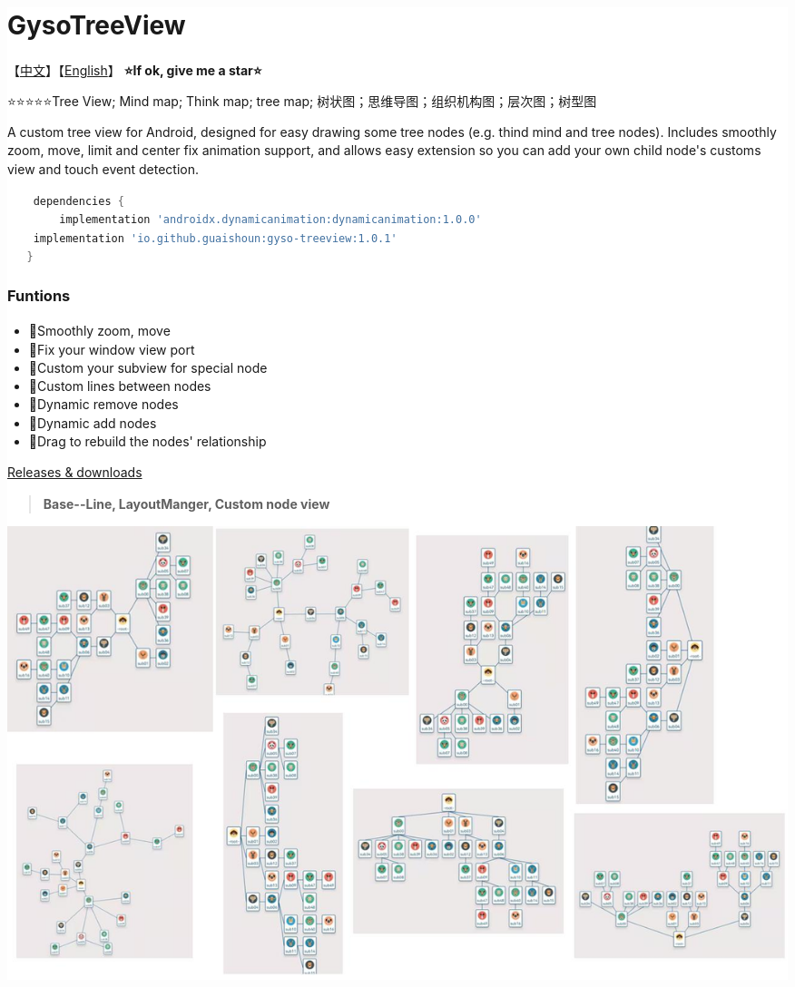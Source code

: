 # GysoTreeView

【[中文](./README_CN.md)】【[English](./README.md)】
**⭐If ok, give me a star⭐**

⭐⭐⭐⭐⭐Tree View; Mind map; Think map; tree map; 树状图；思维导图；组织机构图；层次图；树型图

A custom tree view for Android,  designed for easy drawing some tree nodes (e.g. thind mind and tree nodes). Includes smoothly zoom, move, limit and center fix animation support, and allows easy extension so you can add your own child node's customs view and touch event detection.
```groovy
    dependencies {
    	implementation 'androidx.dynamicanimation:dynamicanimation:1.0.0'
   	implementation 'io.github.guaishoun:gyso-treeview:1.0.1'
   }
```

### Funtions

- 🍇Smoothly zoom, move
- 🍈Fix your window view port
- 🍉Custom your subview for special node
- 🍊Custom lines between nodes
- 🍋Dynamic remove nodes
- 🍌Dynamic add nodes
- 🥭Drag to rebuild the nodes' relationship

[Releases & downloads](https://github.com/guaishouN/android-tree-view.git)

> **Base--Line, LayoutManger, Custom node view**

<img src=".\images\new.jpg" width="100%"/>
